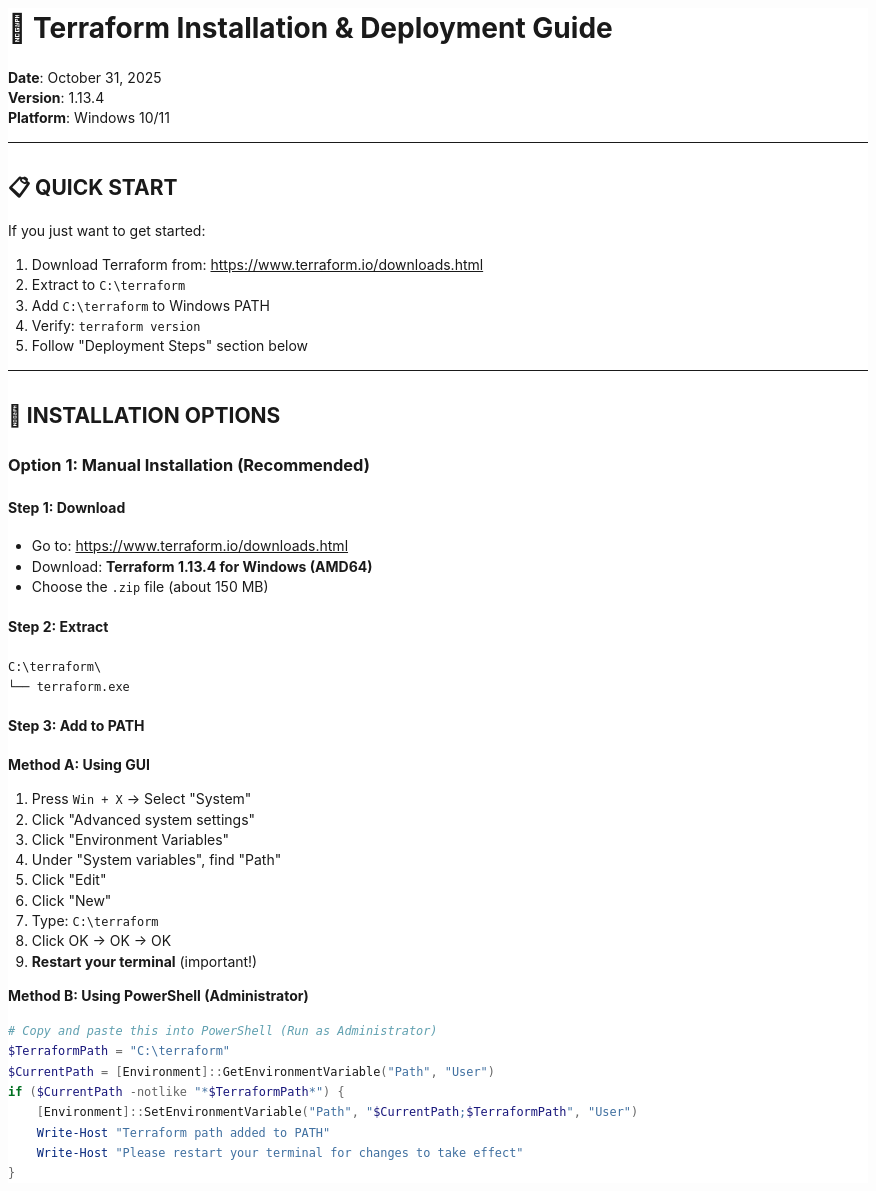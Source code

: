 # 🔧 Terraform Installation & Deployment Guide

**Date**: October 31, 2025  
**Version**: 1.13.4  
**Platform**: Windows 10/11

---

## 📋 QUICK START

If you just want to get started:
1. Download Terraform from: https://www.terraform.io/downloads.html
2. Extract to `C:\terraform`
3. Add `C:\terraform` to Windows PATH
4. Verify: `terraform version`
5. Follow "Deployment Steps" section below

---

## 🔧 INSTALLATION OPTIONS

### Option 1: Manual Installation (Recommended)

#### Step 1: Download
- Go to: https://www.terraform.io/downloads.html
- Download: **Terraform 1.13.4 for Windows (AMD64)**
- Choose the `.zip` file (about 150 MB)

#### Step 2: Extract
```
C:\terraform\
└── terraform.exe
```

#### Step 3: Add to PATH
**Method A: Using GUI**
1. Press `Win + X` → Select "System"
2. Click "Advanced system settings"
3. Click "Environment Variables"
4. Under "System variables", find "Path"
5. Click "Edit"
6. Click "New"
7. Type: `C:\terraform`
8. Click OK → OK → OK
9. **Restart your terminal** (important!)

**Method B: Using PowerShell (Administrator)**
```powershell
# Copy and paste this into PowerShell (Run as Administrator)
$TerraformPath = "C:\terraform"
$CurrentPath = [Environment]::GetEnvironmentVariable("Path", "User")
if ($CurrentPath -notlike "*$TerraformPath*") {
    [Environment]::SetEnvironmentVariable("Path", "$CurrentPath;$TerraformPath", "User")
    Write-Host "Terraform path added to PATH"
    Write-Host "Please restart your terminal for changes to take effect"
}
```
